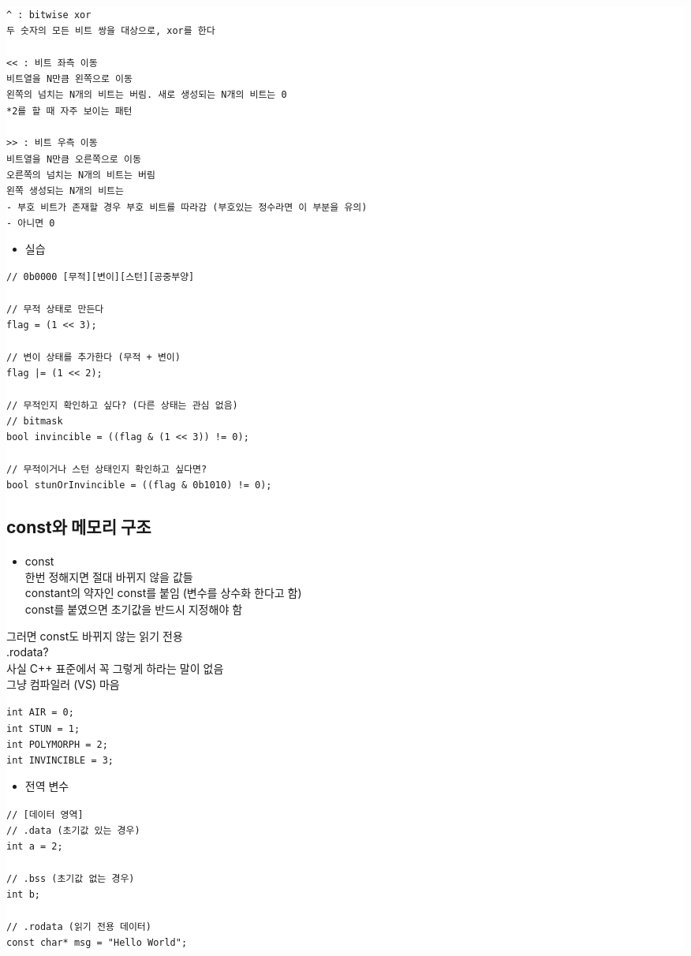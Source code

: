 ```
^ : bitwise xor
두 숫자의 모든 비트 쌍을 대상으로, xor를 한다

<< : 비트 좌측 이동
비트열을 N만큼 왼쪽으로 이동
왼쪽의 넘치는 N개의 비트는 버림. 새로 생성되는 N개의 비트는 0
*2를 할 때 자주 보이는 패턴

>> : 비트 우측 이동
비트열을 N만큼 오른쪽으로 이동
오른쪽의 넘치는 N개의 비트는 버림
왼쪽 생성되는 N개의 비트는
- 부호 비트가 존재할 경우 부호 비트를 따라감 (부호있는 정수라면 이 부분을 유의)
- 아니면 0
```
- 실습
```
// 0b0000 [무적][변이][스턴][공중부양]

// 무적 상태로 만든다
flag = (1 << 3);

// 변이 상태를 추가한다 (무적 + 변이)
flag |= (1 << 2);

// 무적인지 확인하고 싶다? (다른 상태는 관심 없음)
// bitmask
bool invincible = ((flag & (1 << 3)) != 0);

// 무적이거나 스턴 상태인지 확인하고 싶다면?
bool stunOrInvincible = ((flag & 0b1010) != 0);
```

## const와 메모리 구조
- const  
한번 정해지면 절대 바뀌지 않을 값들  
constant의 약자인 const를 붙임 (변수를 상수화 한다고 함)  
const를 붙였으면 초기값을 반드시 지정해야 함  
  
그러면 const도 바뀌지 않는 읽기 전용  
.rodata?  
사실 C++ 표준에서 꼭 그렇게 하라는 말이 없음  
그냥 컴파일러 (VS) 마음  
```
int AIR = 0;
int STUN = 1;
int POLYMORPH = 2;
int INVINCIBLE = 3;
```

- 전역 변수  
```
// [데이터 영역]
// .data (초기값 있는 경우)
int a = 2;

// .bss (초기값 없는 경우)
int b;

// .rodata (읽기 전용 데이터)
const char* msg = "Hello World";
```
